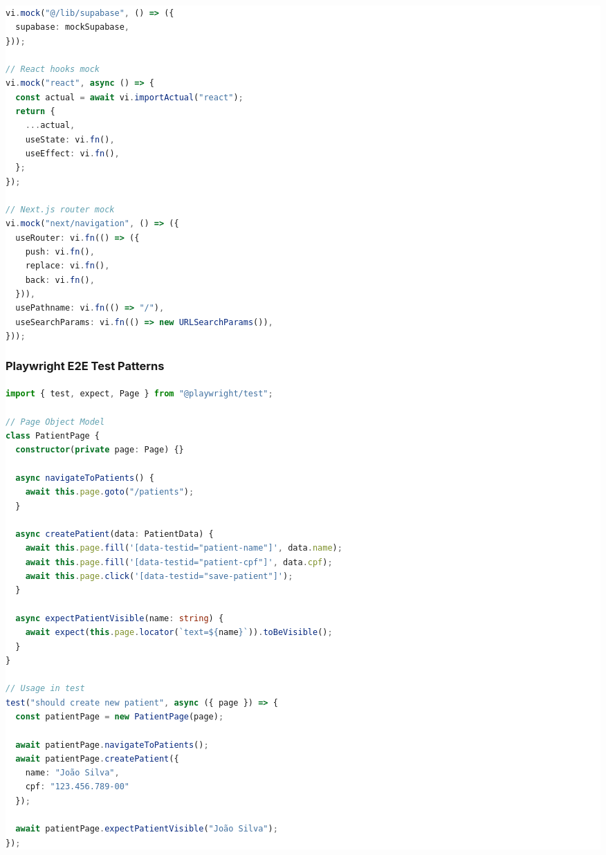 ```typescript
vi.mock("@/lib/supabase", () => ({
  supabase: mockSupabase,
}));

// React hooks mock
vi.mock("react", async () => {
  const actual = await vi.importActual("react");
  return {
    ...actual,
    useState: vi.fn(),
    useEffect: vi.fn(),
  };
});

// Next.js router mock
vi.mock("next/navigation", () => ({
  useRouter: vi.fn(() => ({
    push: vi.fn(),
    replace: vi.fn(),
    back: vi.fn(),
  })),
  usePathname: vi.fn(() => "/"),
  useSearchParams: vi.fn(() => new URLSearchParams()),
}));
```

### Playwright E2E Test Patterns

```typescript
import { test, expect, Page } from "@playwright/test";

// Page Object Model
class PatientPage {
  constructor(private page: Page) {}

  async navigateToPatients() {
    await this.page.goto("/patients");
  }

  async createPatient(data: PatientData) {
    await this.page.fill('[data-testid="patient-name"]', data.name);
    await this.page.fill('[data-testid="patient-cpf"]', data.cpf);
    await this.page.click('[data-testid="save-patient"]');
  }

  async expectPatientVisible(name: string) {
    await expect(this.page.locator(`text=${name}`)).toBeVisible();
  }
}

// Usage in test
test("should create new patient", async ({ page }) => {
  const patientPage = new PatientPage(page);
  
  await patientPage.navigateToPatients();
  await patientPage.createPatient({
    name: "João Silva",
    cpf: "123.456.789-00"
  });
  
  await patientPage.expectPatientVisible("João Silva");
});
```

